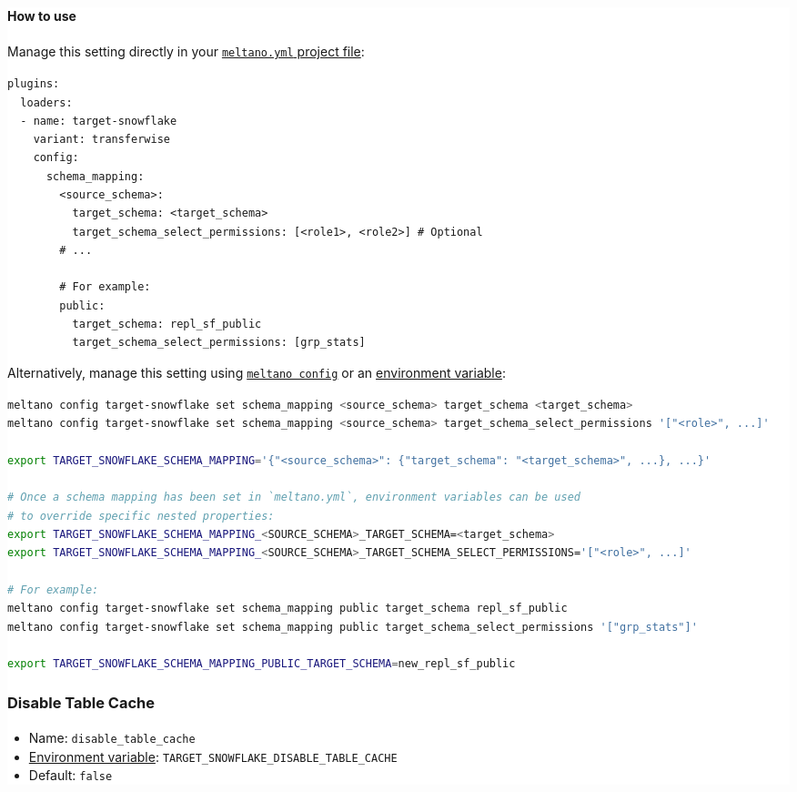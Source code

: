 #### How to use

Manage this setting directly in your [`meltano.yml` project file](/docs/project.html#meltano-yml-project-file):

```yml{5-15}
plugins:
  loaders:
  - name: target-snowflake
    variant: transferwise
    config:
      schema_mapping:
        <source_schema>:
          target_schema: <target_schema>
          target_schema_select_permissions: [<role1>, <role2>] # Optional
        # ...

        # For example:
        public:
          target_schema: repl_sf_public
          target_schema_select_permissions: [grp_stats]
```

Alternatively, manage this setting using [`meltano config`](/docs/command-line-interface.html#config) or an [environment variable](/docs/configuration.html#configuring-settings):

```bash
meltano config target-snowflake set schema_mapping <source_schema> target_schema <target_schema>
meltano config target-snowflake set schema_mapping <source_schema> target_schema_select_permissions '["<role>", ...]'

export TARGET_SNOWFLAKE_SCHEMA_MAPPING='{"<source_schema>": {"target_schema": "<target_schema>", ...}, ...}'

# Once a schema mapping has been set in `meltano.yml`, environment variables can be used
# to override specific nested properties:
export TARGET_SNOWFLAKE_SCHEMA_MAPPING_<SOURCE_SCHEMA>_TARGET_SCHEMA=<target_schema>
export TARGET_SNOWFLAKE_SCHEMA_MAPPING_<SOURCE_SCHEMA>_TARGET_SCHEMA_SELECT_PERMISSIONS='["<role>", ...]'

# For example:
meltano config target-snowflake set schema_mapping public target_schema repl_sf_public
meltano config target-snowflake set schema_mapping public target_schema_select_permissions '["grp_stats"]'

export TARGET_SNOWFLAKE_SCHEMA_MAPPING_PUBLIC_TARGET_SCHEMA=new_repl_sf_public
```

### Disable Table Cache

- Name: `disable_table_cache`
- [Environment variable](/docs/configuration.html#configuring-settings): `TARGET_SNOWFLAKE_DISABLE_TABLE_CACHE`
- Default: `false`
